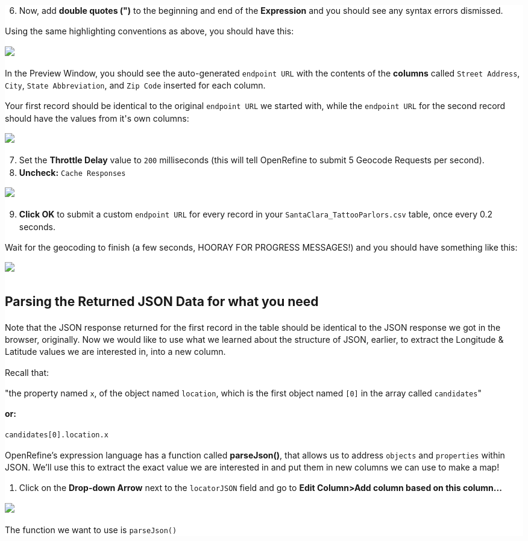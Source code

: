 6. Now, add **double quotes (")** to the beginning and end of the **Expression** and you should see any syntax errors dismissed.

Using the same highlighting conventions as above, you should have this:

![](images/Geocoding_with_Locator-4d046ca0.png)

In the Preview Window, you should see the auto-generated `endpoint URL` with the contents of the **columns** called `Street Address`, `City`, `State Abbreviation`, and `Zip Code` inserted for each column.

Your first record should be identical to the original `endpoint URL` we started with, while the `endpoint URL` for the second record should have the values from it's own columns:

![](images/Geocoding_with_Locator-715dedda.png)

7. Set the **Throttle Delay** value to `200` milliseconds (this will tell OpenRefine to submit 5 Geocode Requests per second).
8. **Uncheck:** `Cache Responses`

![](images/Geocoding_with_Locator-c75f6cf8.png)

9. **Click OK** to submit a custom `endpoint URL` for every record in your `SantaClara_TattooParlors.csv` table, once every 0.2 seconds.

Wait for the geocoding to finish (a few seconds, HOORAY FOR PROGRESS MESSAGES!) and you should have something like this:

![](images/Geocoding_with_Locator-03bed4d7.png)

## Parsing the Returned JSON Data for what you need

Note that the JSON response returned for the first record in the table should be identical to the JSON response we got in the browser, originally. Now we would like to use what we learned about the structure of JSON, earlier, to extract the Longitude & Latitude values we are interested in, into a new column.

Recall that:

"the property named `x`, of the object named `location`, which is the first object named `[0]` in the array called `candidates`"

**or:**

`candidates[0].location.x`

OpenRefine’s expression language has a function called **parseJson()**, that allows us to address `objects` and `properties` within JSON. We’ll use this to extract the exact value we are interested in and put them in new columns we can use to make a map!

1. Click on the **Drop-down Arrow** next to the `locatorJSON` field and go to **Edit Column>Add column based on this column...**

![](images/Geocoding_with_Locator-b4c598ff.png)

The function we want to use is `parseJson()`
